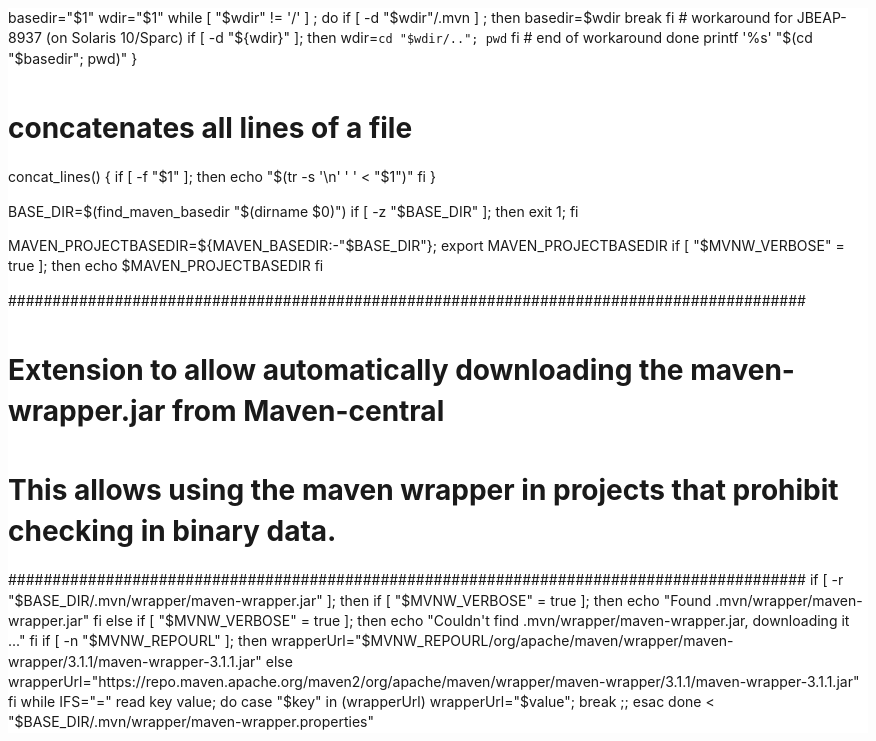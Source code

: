   basedir="$1"
  wdir="$1"
  while [ "$wdir" != '/' ] ; do
    if [ -d "$wdir"/.mvn ] ; then
      basedir=$wdir
      break
    fi
    # workaround for JBEAP-8937 (on Solaris 10/Sparc)
    if [ -d "${wdir}" ]; then
      wdir=`cd "$wdir/.."; pwd`
    fi
    # end of workaround
  done
  printf '%s' "$(cd "$basedir"; pwd)"
}

# concatenates all lines of a file
concat_lines() {
  if [ -f "$1" ]; then
    echo "$(tr -s '\n' ' ' < "$1")"
  fi
}

BASE_DIR=$(find_maven_basedir "$(dirname $0)")
if [ -z "$BASE_DIR" ]; then
  exit 1;
fi

MAVEN_PROJECTBASEDIR=${MAVEN_BASEDIR:-"$BASE_DIR"}; export MAVEN_PROJECTBASEDIR
if [ "$MVNW_VERBOSE" = true ]; then
  echo $MAVEN_PROJECTBASEDIR
fi

##########################################################################################
# Extension to allow automatically downloading the maven-wrapper.jar from Maven-central
# This allows using the maven wrapper in projects that prohibit checking in binary data.
##########################################################################################
if [ -r "$BASE_DIR/.mvn/wrapper/maven-wrapper.jar" ]; then
    if [ "$MVNW_VERBOSE" = true ]; then
      echo "Found .mvn/wrapper/maven-wrapper.jar"
    fi
else
    if [ "$MVNW_VERBOSE" = true ]; then
      echo "Couldn't find .mvn/wrapper/maven-wrapper.jar, downloading it ..."
    fi
    if [ -n "$MVNW_REPOURL" ]; then
      wrapperUrl="$MVNW_REPOURL/org/apache/maven/wrapper/maven-wrapper/3.1.1/maven-wrapper-3.1.1.jar"
    else
      wrapperUrl="https://repo.maven.apache.org/maven2/org/apache/maven/wrapper/maven-wrapper/3.1.1/maven-wrapper-3.1.1.jar"
    fi
    while IFS="=" read key value; do
      case "$key" in (wrapperUrl) wrapperUrl="$value"; break ;;
      esac
    done < "$BASE_DIR/.mvn/wrapper/maven-wrapper.properties"